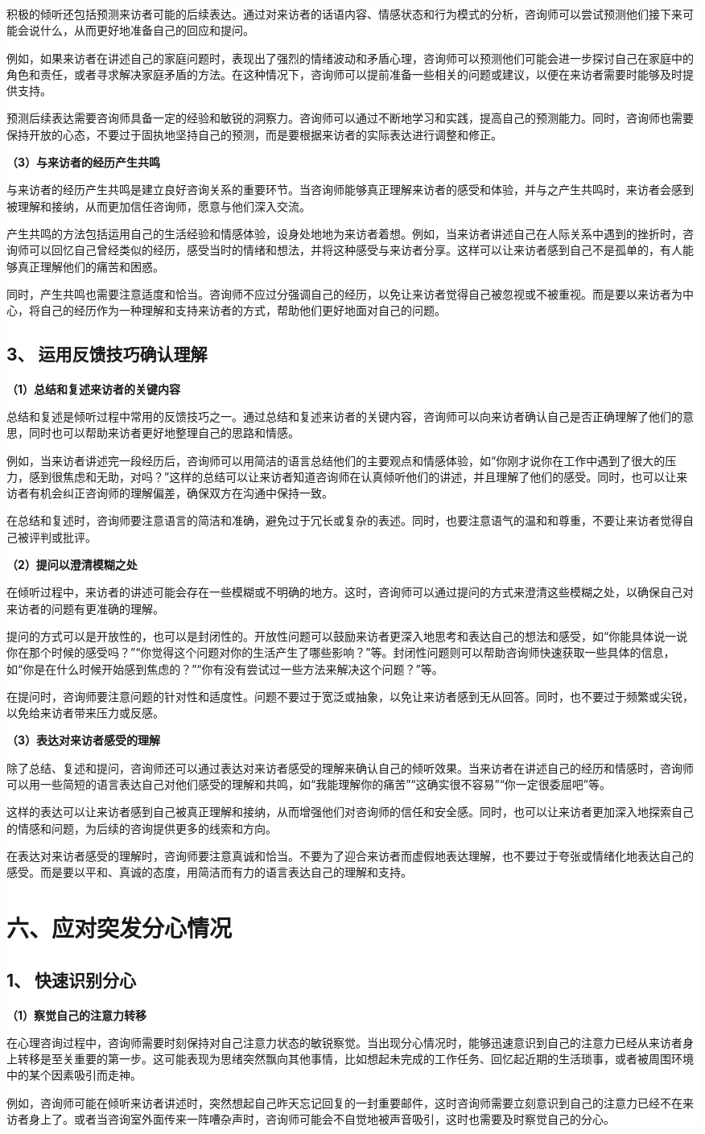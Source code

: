 积极的倾听还包括预测来访者可能的后续表达。通过对来访者的话语内容、情感状态和行为模式的分析，咨询师可以尝试预测他们接下来可能会说什么，从而更好地准备自己的回应和提问。

例如，如果来访者在讲述自己的家庭问题时，表现出了强烈的情绪波动和矛盾心理，咨询师可以预测他们可能会进一步探讨自己在家庭中的角色和责任，或者寻求解决家庭矛盾的方法。在这种情况下，咨询师可以提前准备一些相关的问题或建议，以便在来访者需要时能够及时提供支持。

预测后续表达需要咨询师具备一定的经验和敏锐的洞察力。咨询师可以通过不断地学习和实践，提高自己的预测能力。同时，咨询师也需要保持开放的心态，不要过于固执地坚持自己的预测，而是要根据来访者的实际表达进行调整和修正。

**（3）与来访者的经历产生共鸣**

与来访者的经历产生共鸣是建立良好咨询关系的重要环节。当咨询师能够真正理解来访者的感受和体验，并与之产生共鸣时，来访者会感到被理解和接纳，从而更加信任咨询师，愿意与他们深入交流。

产生共鸣的方法包括运用自己的生活经验和情感体验，设身处地地为来访者着想。例如，当来访者讲述自己在人际关系中遇到的挫折时，咨询师可以回忆自己曾经类似的经历，感受当时的情绪和想法，并将这种感受与来访者分享。这样可以让来访者感到自己不是孤单的，有人能够真正理解他们的痛苦和困惑。

同时，产生共鸣也需要注意适度和恰当。咨询师不应过分强调自己的经历，以免让来访者觉得自己被忽视或不被重视。而是要以来访者为中心，将自己的经历作为一种理解和支持来访者的方式，帮助他们更好地面对自己的问题。

## 3、 运用反馈技巧确认理解

**（1）总结和复述来访者的关键内容**

总结和复述是倾听过程中常用的反馈技巧之一。通过总结和复述来访者的关键内容，咨询师可以向来访者确认自己是否正确理解了他们的意思，同时也可以帮助来访者更好地整理自己的思路和情感。

例如，当来访者讲述完一段经历后，咨询师可以用简洁的语言总结他们的主要观点和情感体验，如“你刚才说你在工作中遇到了很大的压力，感到很焦虑和无助，对吗？”这样的总结可以让来访者知道咨询师在认真倾听他们的讲述，并且理解了他们的感受。同时，也可以让来访者有机会纠正咨询师的理解偏差，确保双方在沟通中保持一致。

在总结和复述时，咨询师要注意语言的简洁和准确，避免过于冗长或复杂的表述。同时，也要注意语气的温和和尊重，不要让来访者觉得自己被评判或批评。

**（2）提问以澄清模糊之处**

在倾听过程中，来访者的讲述可能会存在一些模糊或不明确的地方。这时，咨询师可以通过提问的方式来澄清这些模糊之处，以确保自己对来访者的问题有更准确的理解。

提问的方式可以是开放性的，也可以是封闭性的。开放性问题可以鼓励来访者更深入地思考和表达自己的想法和感受，如“你能具体说一说你在那个时候的感受吗？”“你觉得这个问题对你的生活产生了哪些影响？”等。封闭性问题则可以帮助咨询师快速获取一些具体的信息，如“你是在什么时候开始感到焦虑的？”“你有没有尝试过一些方法来解决这个问题？”等。

在提问时，咨询师要注意问题的针对性和适度性。问题不要过于宽泛或抽象，以免让来访者感到无从回答。同时，也不要过于频繁或尖锐，以免给来访者带来压力或反感。

**（3）表达对来访者感受的理解**

除了总结、复述和提问，咨询师还可以通过表达对来访者感受的理解来确认自己的倾听效果。当来访者在讲述自己的经历和情感时，咨询师可以用一些简短的语言表达自己对他们感受的理解和共鸣，如“我能理解你的痛苦”“这确实很不容易”“你一定很委屈吧”等。

这样的表达可以让来访者感到自己被真正理解和接纳，从而增强他们对咨询师的信任和安全感。同时，也可以让来访者更加深入地探索自己的情感和问题，为后续的咨询提供更多的线索和方向。

在表达对来访者感受的理解时，咨询师要注意真诚和恰当。不要为了迎合来访者而虚假地表达理解，也不要过于夸张或情绪化地表达自己的感受。而是要以平和、真诚的态度，用简洁而有力的语言表达自己的理解和支持。

# 六、应对突发分心情况

## 1、 快速识别分心

**（1）察觉自己的注意力转移**

在心理咨询过程中，咨询师需要时刻保持对自己注意力状态的敏锐察觉。当出现分心情况时，能够迅速意识到自己的注意力已经从来访者身上转移是至关重要的第一步。这可能表现为思绪突然飘向其他事情，比如想起未完成的工作任务、回忆起近期的生活琐事，或者被周围环境中的某个因素吸引而走神。

例如，咨询师可能在倾听来访者讲述时，突然想起自己昨天忘记回复的一封重要邮件，这时咨询师需要立刻意识到自己的注意力已经不在来访者身上了。或者当咨询室外面传来一阵嘈杂声时，咨询师可能会不自觉地被声音吸引，这时也需要及时察觉自己的分心。
